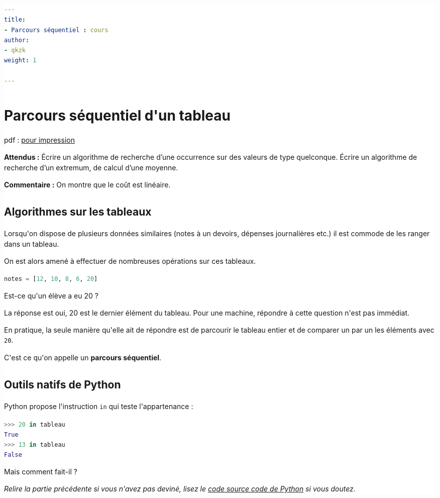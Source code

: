```yaml
---
title:
- Parcours séquentiel : cours
author:
- qkzk
weight: 1

---
```


# Parcours séquentiel d'un tableau

pdf : [pour impression](./parcours_sequentiel.pdf)

**Attendus :** Écrire un algorithme de recherche d’une occurrence sur des valeurs de type quelconque. Écrire un algorithme de recherche d’un extremum, de calcul d’une moyenne.

**Commentaire :** On montre que le coût est linéaire.

## Algorithmes sur les tableaux


Lorsqu'on dispose de plusieurs données similaires (notes à un devoirs, dépenses journalières etc.) il est commode de les ranger dans un tableau.

On est alors amené à effectuer de nombreuses opérations sur ces tableaux.


```python
notes = [12, 10, 8, 6, 20]
```

Est-ce qu'un élève a eu 20 ?

La réponse est oui, 20 est le dernier élément du tableau. Pour une machine, répondre à cette question n'est pas immédiat.

En pratique, la seule manière qu'elle ait de répondre est de parcourir le tableau entier et de comparer un par un les éléments avec `20`.

C'est ce qu'on appelle un **parcours séquentiel**.

## Outils natifs de Python

Python propose l'instruction `in` qui teste l'appartenance :

```python
>>> 20 in tableau
True
>>> 13 in tableau
False
```
Mais comment fait-il ? 

_Relire la partie précédente si vous n'avez pas deviné, lisez le [code source code de Python](https://github.com/python/cpython/blob/d52ffc1d1f14576605195e4ed3a4d5d63497c3e3/Objects/listobject.c#L435) si vous doutez_.
